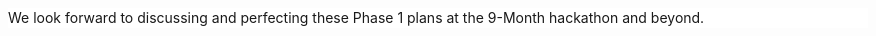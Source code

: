 We look forward to discussing and perfecting these Phase 1 plans at the 9-Month
hackathon and beyond.

[gh:criticalmaas]: https://github.com/UW-Macrostrat/CriticalMAAS
[gh:macrostrat]: https://github.com/UW-Macrostrat/macrostrat
[ta1-geopackage]: https://github.com/DARPA-CRITICALMAAS/ta1-geopackage
[document-store]: https://github.com/UW-xDD/document-store
[cosmos]: https://github.com/UW-COSMOS/COSMOS
[mapboard_platform]: https://github.com/Mapboard/mapboard-platform
[gh:topology-manager]: https://github.com/Mapboard/topology-manager
[gh:python_libraries]: https://github.com/UW-Macrostrat/python-libraries
[gh:web_components]: https://github.com/UW-Macrostrat/web-components
[mapboard-gis]: https://mapboard-gis.app
[phase1_plan]:
  https://storage.macrostrat.org/web-assets/media/criticalmaas/media/2023-10-CriticalMAAS-Phase-1-research-plan.pdf
[milestone_3_report]:
  https://storage.macrostrat.org/web-assets/media/criticalmaas/media/2024-02-CriticalMAAS-Milestone-3-report.pdf
[milestone_4_report]:
  https://storage.macrostrat.org/web-assets/criticalmaas/media/2024-04-CriticalMAAS-Milestone-4-report.pdf
[readme]: https://github.com/UW-Macrostrat/CriticalMAAS/blob/main/README.md
[gh:macrostrat_api]: https://github.com/UW-Macrostrat/macrostrat-api
[gh:macrostrat_api_v3]: https://github.com/UW-Macrostrat/api-v3
[gh:tileserver]: https://github.com/UW-Macrostrat/tileserver
[lawley2023]: https://doi.org/10.1007/s11053-023-10216-1
[poplar]: https://github.com/synyi/poplar
[gh:macrostrat-xdd]: https://github.com/UW-Macrostrat/macrostrat-xdd
[gh:unsupervised-kg]: https://github.com/UW-Macrostrat/unsupervised-kg
[gh:llm-kg-generator]:
  https://github.com/UW-Macrostrat/llm-kg-generator/tree/pipeline
[gh:macrostrat_client]: https://github.com/DARPA-CRITICALMAAS/macrostratpy
